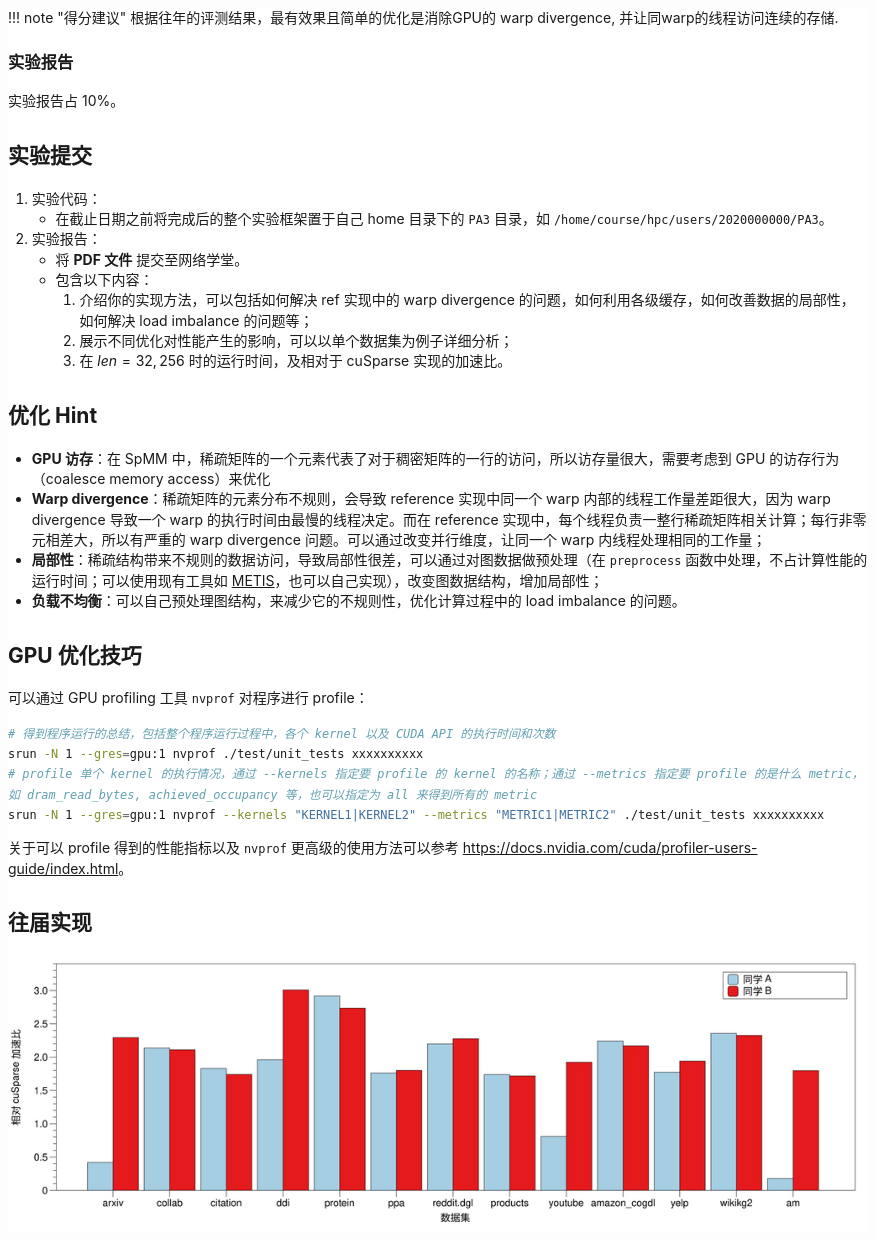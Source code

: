 !!! note "得分建议"
    根据往年的评测结果，最有效果且简单的优化是消除GPU的 warp divergence, 并让同warp的线程访问连续的存储.

### 实验报告

实验报告占 $10\%$。

## 实验提交

1. 实验代码：
   * 在截止日期之前将完成后的整个实验框架置于自己 home 目录下的 `PA3` 目录，如 `/home/course/hpc/users/2020000000/PA3`。
2. 实验报告：
   * 将 **PDF 文件** 提交至网络学堂。
   * 包含以下内容：
     1. 介绍你的实现方法，可以包括如何解决 ref 实现中的 warp divergence 的问题，如何利用各级缓存，如何改善数据的局部性，如何解决 load imbalance 的问题等；
     2. 展示不同优化对性能产生的影响，可以以单个数据集为例子详细分析；
     3. 在 $len = 32, 256$ 时的运行时间，及相对于 cuSparse 实现的加速比。

## 优化 Hint

* **GPU 访存**：在 SpMM 中，稀疏矩阵的一个元素代表了对于稠密矩阵的一行的访问，所以访存量很大，需要考虑到 GPU 的访存行为（coalesce memory access）来优化
* **Warp divergence**：稀疏矩阵的元素分布不规则，会导致 reference 实现中同一个 warp 内部的线程工作量差距很大，因为 warp divergence 导致一个 warp 的执行时间由最慢的线程决定。而在 reference 实现中，每个线程负责一整行稀疏矩阵相关计算；每行非零元相差大，所以有严重的 warp divergence 问题。可以通过改变并行维度，让同一个 warp 内线程处理相同的工作量；
* **局部性**：稀疏结构带来不规则的数据访问，导致局部性很差，可以通过对图数据做预处理（在 `preprocess` 函数中处理，不占计算性能的运行时间；可以使用现有工具如 [METIS](https://github.com/KarypisLab/METIS)，也可以自己实现），改变图数据结构，增加局部性；
* **负载不均衡**：可以自己预处理图结构，来减少它的不规则性，优化计算过程中的 load imbalance 的问题。

## GPU 优化技巧

可以通过 GPU profiling 工具 `nvprof` 对程序进行 profile：

```bash
# 得到程序运行的总结，包括整个程序运行过程中，各个 kernel 以及 CUDA API 的执行时间和次数
srun -N 1 --gres=gpu:1 nvprof ./test/unit_tests xxxxxxxxxx
# profile 单个 kernel 的执行情况，通过 --kernels 指定要 profile 的 kernel 的名称；通过 --metrics 指定要 profile 的是什么 metric，如 dram_read_bytes, achieved_occupancy 等，也可以指定为 all 来得到所有的 metric
srun -N 1 --gres=gpu:1 nvprof --kernels "KERNEL1|KERNEL2" --metrics "METRIC1|METRIC2" ./test/unit_tests xxxxxxxxxx
```

关于可以 profile 得到的性能指标以及 `nvprof` 更高级的使用方法可以参考 <https://docs.nvidia.com/cuda/profiler-users-guide/index.html>。

## 往届实现

![稀疏矩阵例子](../assets/pa3/performance.svg)
